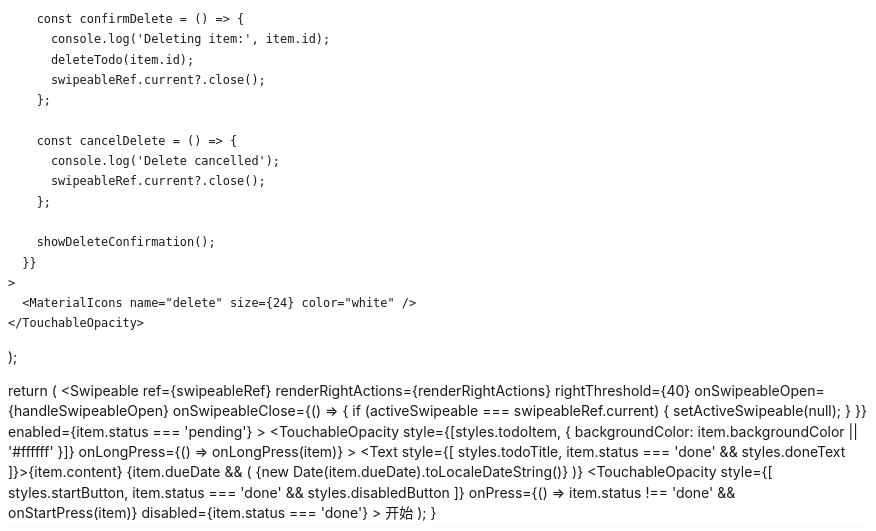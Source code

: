         const confirmDelete = () => {
          console.log('Deleting item:', item.id);
          deleteTodo(item.id);
          swipeableRef.current?.close();
        };

        const cancelDelete = () => {
          console.log('Delete cancelled');
          swipeableRef.current?.close();
        };

        showDeleteConfirmation();
      }}
    >
      <MaterialIcons name="delete" size={24} color="white" />
    </TouchableOpacity>
  );

  return (
    <Swipeable
      ref={swipeableRef}
      renderRightActions={renderRightActions}
      rightThreshold={40}
      onSwipeableOpen={handleSwipeableOpen}
      onSwipeableClose={() => {
        if (activeSwipeable === swipeableRef.current) {
          setActiveSwipeable(null);
        }
      }}
      enabled={item.status === 'pending'}
    >
      <TouchableOpacity 
        style={[styles.todoItem, { backgroundColor: item.backgroundColor || '#ffffff' }]}
        onLongPress={() => onLongPress(item)}
      >
        <View style={styles.todoContent}>
          <Text style={[
            styles.todoTitle,
            item.status === 'done' && styles.doneText
          ]}>{item.content}</Text>
          {item.dueDate && (
            <Text style={styles.todoDueDate}>
              {new Date(item.dueDate).toLocaleDateString()}
            </Text>
          )}
        </View>
        <TouchableOpacity 
          style={[
            styles.startButton,
            item.status === 'done' && styles.disabledButton
          ]}
          onPress={() => item.status !== 'done' && onStartPress(item)}
          disabled={item.status === 'done'}
        >
          <Text style={styles.startButtonText}>开始</Text>
        </TouchableOpacity>
      </TouchableOpacity>
    </Swipeable>
  );
}
